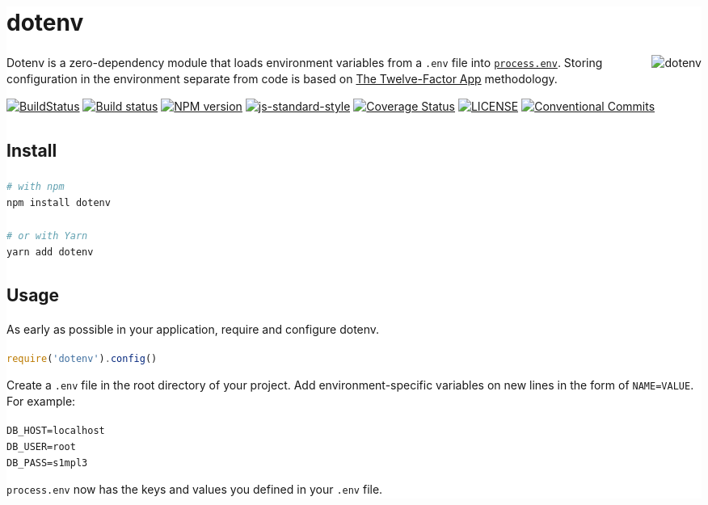 # dotenv

<img src="https://raw.githubusercontent.com/motdotla/dotenv/master/dotenv.png" alt="dotenv" align="right" />

Dotenv is a zero-dependency module that loads environment variables from a `.env` file into [`process.env`](https://nodejs.org/docs/latest/api/process.html#process_process_env). Storing configuration in the environment separate from code is based on [The Twelve-Factor App](http://12factor.net/config) methodology.

[![BuildStatus](https://img.shields.io/travis/motdotla/dotenv/master.svg?style=flat-square)](https://travis-ci.org/motdotla/dotenv)
[![Build status](https://ci.appveyor.com/api/projects/status/github/motdotla/dotenv?svg=true)](https://ci.appveyor.com/project/motdotla/dotenv/branch/master)
[![NPM version](https://img.shields.io/npm/v/dotenv.svg?style=flat-square)](https://www.npmjs.com/package/dotenv)
[![js-standard-style](https://img.shields.io/badge/code%20style-standard-brightgreen.svg?style=flat-square)](https://github.com/feross/standard)
[![Coverage Status](https://img.shields.io/coveralls/motdotla/dotenv/master.svg?style=flat-square)](https://coveralls.io/github/motdotla/dotenv?branch=coverall-intergration)
[![LICENSE](https://img.shields.io/github/license/motdotla/dotenv.svg)](LICENSE)
[![Conventional Commits](https://img.shields.io/badge/Conventional%20Commits-1.0.0-yellow.svg)](https://conventionalcommits.org)

## Install

```bash
# with npm
npm install dotenv

# or with Yarn
yarn add dotenv
```

## Usage

As early as possible in your application, require and configure dotenv.

```javascript
require('dotenv').config()
```

Create a `.env` file in the root directory of your project. Add
environment-specific variables on new lines in the form of `NAME=VALUE`.
For example:

```dosini
DB_HOST=localhost
DB_USER=root
DB_PASS=s1mpl3
```

`process.env` now has the keys and values you defined in your `.env` file.
